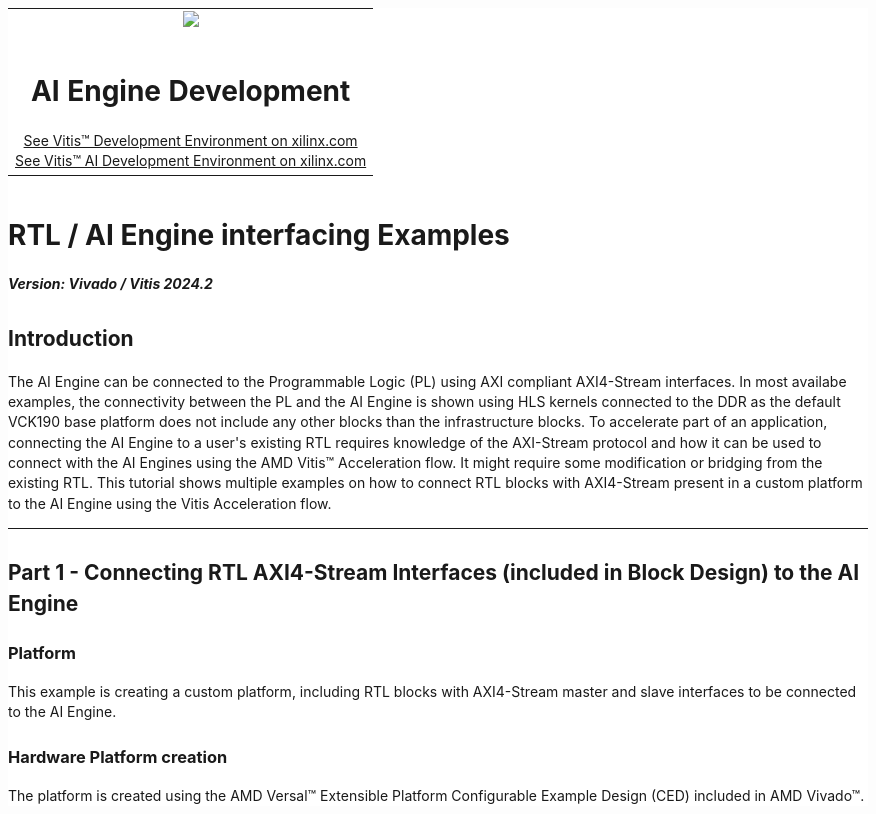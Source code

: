 <table class="sphinxhide" width="100%">
 <tr width="100%">
    <td align="center"><img src="https://raw.githubusercontent.com/Xilinx/Image-Collateral/main/xilinx-logo.png" width="30%"/><h1>AI Engine Development</h1>
    <a href="https://www.xilinx.com/products/design-tools/vitis.html">See Vitis™ Development Environment on xilinx.com</br></a>
    <a href="https://www.xilinx.com/products/design-tools/vitis/vitis-ai.html">See Vitis™ AI Development Environment on xilinx.com</a>
    </td>
 </tr>
</table>

# RTL / AI Engine interfacing Examples 

***Version: Vivado / Vitis 2024.2***

## Introduction
The AI Engine can be connected to the Programmable Logic (PL) using AXI compliant AXI4-Stream interfaces. In most availabe examples, the connectivity between the PL and the AI Engine is shown using HLS kernels connected to the DDR as the default VCK190 base platform does not include any other blocks than the infrastructure blocks. To accelerate part of an application, connecting the AI Engine to a user's existing RTL requires knowledge of the AXI-Stream protocol and how it can be used to connect with the AI Engines using the AMD Vitis&trade; Acceleration flow.  It might require some modification or bridging from the existing RTL.
This tutorial shows multiple examples on how to connect RTL blocks with AXI4-Stream present in a custom platform to the AI Engine using the Vitis Acceleration flow.
  
---
## Part 1 - Connecting RTL AXI4-Stream Interfaces (included in Block Design) to the AI Engine

### Platform

This example is creating a custom platform, including RTL blocks with AXI4-Stream master and slave interfaces to be connected to the AI Engine.

### Hardware Platform creation
The platform is created using the AMD Versal&trade; Extensible Platform Configurable Example Design (CED) included in AMD Vivado&trade;.
